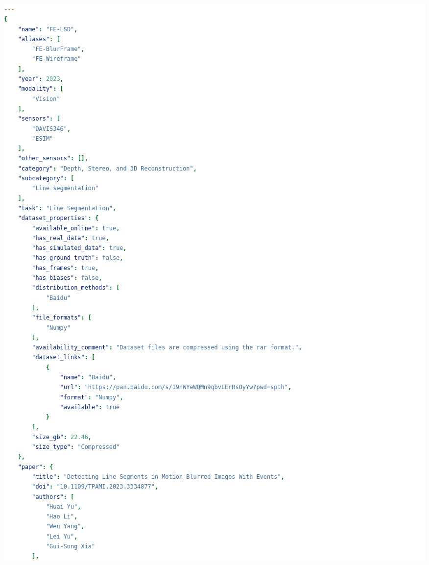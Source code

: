 ```yaml
---
{
    "name": "FE-LSD",
    "aliases": [
        "FE-BlurFrame",
        "FE-Wireframe"
    ],
    "year": 2023,
    "modality": [
        "Vision"
    ],
    "sensors": [
        "DAVIS346",
        "ESIM"
    ],
    "other_sensors": [],
    "category": "Depth, Stereo, and 3D Reconstruction",
    "subcategory": [
        "Line segmentation"
    ],
    "task": "Line Segmentation",
    "dataset_properties": {
        "available_online": true,
        "has_real_data": true,
        "has_simulated_data": true,
        "has_ground_truth": false,
        "has_frames": true,
        "has_biases": false,
        "distribution_methods": [
            "Baidu"
        ],
        "file_formats": [
            "Numpy"
        ],
        "availability_comment": "Dataset files are compressed using the rar format.",
        "dataset_links": [
            {
                "name": "Baidu",
                "url": "https://pan.baidu.com/s/19nWYeWQMn9qbvLErHsOyYw?pwd=spth",
                "format": "Numpy",
                "available": true
            }
        ],
        "size_gb": 22.46,
        "size_type": "Compressed"
    },
    "paper": {
        "title": "Detecting Line Segments in Motion-Blurred Images With Events",
        "doi": "10.1109/TPAMI.2023.3334877",
        "authors": [
            "Huai Yu",
            "Hao Li",
            "Wen Yang",
            "Lei Yu",
            "Gui-Song Xia"
        ],
```
